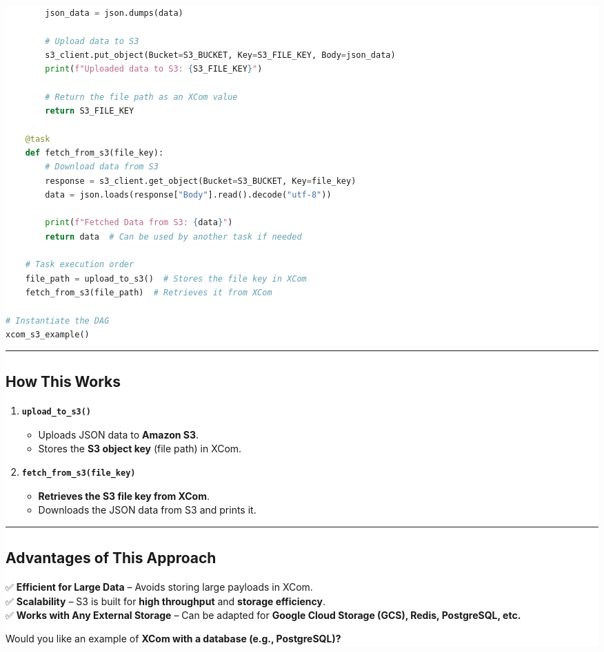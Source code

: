 ```python
        json_data = json.dumps(data)

        # Upload data to S3
        s3_client.put_object(Bucket=S3_BUCKET, Key=S3_FILE_KEY, Body=json_data)
        print(f"Uploaded data to S3: {S3_FILE_KEY}")

        # Return the file path as an XCom value
        return S3_FILE_KEY  

    @task
    def fetch_from_s3(file_key):
        # Download data from S3
        response = s3_client.get_object(Bucket=S3_BUCKET, Key=file_key)
        data = json.loads(response["Body"].read().decode("utf-8"))

        print(f"Fetched Data from S3: {data}")
        return data  # Can be used by another task if needed

    # Task execution order
    file_path = upload_to_s3()  # Stores the file key in XCom
    fetch_from_s3(file_path)  # Retrieves it from XCom

# Instantiate the DAG
xcom_s3_example()
```

---

## **How This Works**
1. **`upload_to_s3()`**
   - Uploads JSON data to **Amazon S3**.
   - Stores the **S3 object key** (file path) in XCom.

2. **`fetch_from_s3(file_key)`**
   - **Retrieves the S3 file key from XCom**.
   - Downloads the JSON data from S3 and prints it.

---

## **Advantages of This Approach**
✅ **Efficient for Large Data** – Avoids storing large payloads in XCom.  
✅ **Scalability** – S3 is built for **high throughput** and **storage efficiency**.  
✅ **Works with Any External Storage** – Can be adapted for **Google Cloud Storage (GCS), Redis, PostgreSQL, etc.**  

Would you like an example of **XCom with a database (e.g., PostgreSQL)?**
